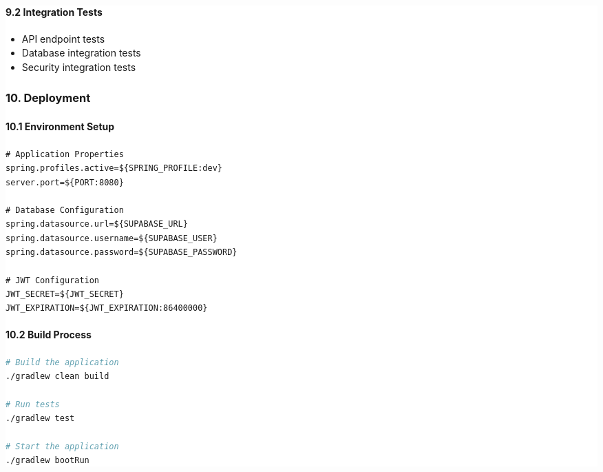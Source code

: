#### 9.2 Integration Tests
- API endpoint tests
- Database integration tests
- Security integration tests

### 10. Deployment

#### 10.1 Environment Setup
```properties
# Application Properties
spring.profiles.active=${SPRING_PROFILE:dev}
server.port=${PORT:8080}

# Database Configuration
spring.datasource.url=${SUPABASE_URL}
spring.datasource.username=${SUPABASE_USER}
spring.datasource.password=${SUPABASE_PASSWORD}

# JWT Configuration
JWT_SECRET=${JWT_SECRET}
JWT_EXPIRATION=${JWT_EXPIRATION:86400000}
```

#### 10.2 Build Process
```bash
# Build the application
./gradlew clean build

# Run tests
./gradlew test

# Start the application
./gradlew bootRun
```